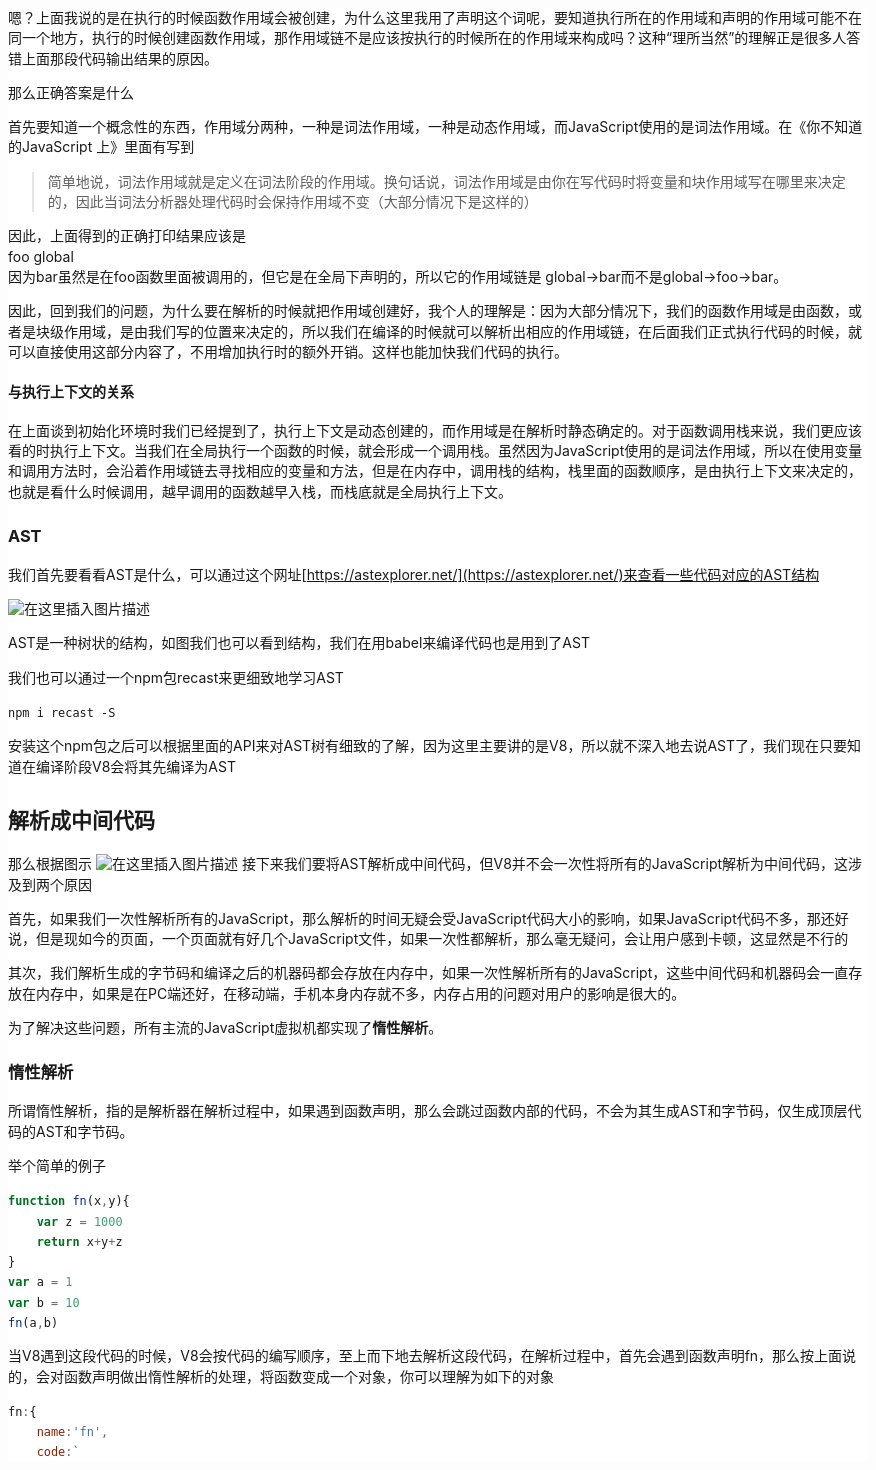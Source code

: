 嗯？上面我说的是在执行的时候函数作用域会被创建，为什么这里我用了声明这个词呢，要知道执行所在的作用域和声明的作用域可能不在同一个地方，执行的时候创建函数作用域，那作用域链不是应该按执行的时候所在的作用域来构成吗？这种“理所当然”的理解正是很多人答错上面那段代码输出结果的原因。

那么正确答案是什么

首先要知道一个概念性的东西，作用域分两种，一种是词法作用域，一种是动态作用域，而JavaScript使用的是词法作用域。在《你不知道的JavaScript 上》里面有写到
> 简单地说，词法作用域就是定义在词法阶段的作用域。换句话说，词法作用域是由你在写代码时将变量和块作用域写在哪里来决定的，因此当词法分析器处理代码时会保持作用域不变（大部分情况下是这样的）

因此，上面得到的正确打印结果应该是  
foo global  
因为bar虽然是在foo函数里面被调用的，但它是在全局下声明的，所以它的作用域链是 global->bar而不是global->foo->bar。

因此，回到我们的问题，为什么要在解析的时候就把作用域创建好，我个人的理解是：因为大部分情况下，我们的函数作用域是由函数，或者是块级作用域，是由我们写的位置来决定的，所以我们在编译的时候就可以解析出相应的作用域链，在后面我们正式执行代码的时候，就可以直接使用这部分内容了，不用增加执行时的额外开销。这样也能加快我们代码的执行。

#### 与执行上下文的关系
在上面谈到初始化环境时我们已经提到了，执行上下文是动态创建的，而作用域是在解析时静态确定的。对于函数调用栈来说，我们更应该看的时执行上下文。当我们在全局执行一个函数的时候，就会形成一个调用栈。虽然因为JavaScript使用的是词法作用域，所以在使用变量和调用方法时，会沿着作用域链去寻找相应的变量和方法，但是在内存中，调用栈的结构，栈里面的函数顺序，是由执行上下文来决定的，也就是看什么时候调用，越早调用的函数越早入栈，而栈底就是全局执行上下文。


### AST

我们首先要看看AST是什么，可以通过这个网址[https://astexplorer.net/](https://astexplorer.net/)来查看一些代码对应的AST结构

![在这里插入图片描述](https://img-blog.csdnimg.cn/20200512124845148.png?x-oss-process=image/watermark,type_ZmFuZ3poZW5naGVpdGk,shadow_10,text_aHR0cHM6Ly9ibG9nLmNzZG4ubmV0L3plbXByb2dyYW0=,size_16,color_FFFFFF,t_70)

AST是一种树状的结构，如图我们也可以看到结构，我们在用babel来编译代码也是用到了AST

我们也可以通过一个npm包recast来更细致地学习AST
```
npm i recast -S
```

安装这个npm包之后可以根据里面的API来对AST树有细致的了解，因为这里主要讲的是V8，所以就不深入地去说AST了，我们现在只要知道在编译阶段V8会将其先编译为AST


## 解析成中间代码
那么根据图示
![在这里插入图片描述](https://img-blog.csdnimg.cn/20200512122700779.png?x-oss-process=image/watermark,type_ZmFuZ3poZW5naGVpdGk,shadow_10,text_aHR0cHM6Ly9ibG9nLmNzZG4ubmV0L3plbXByb2dyYW0=,size_16,color_FFFFFF,t_70)
接下来我们要将AST解析成中间代码，但V8并不会一次性将所有的JavaScript解析为中间代码，这涉及到两个原因

首先，如果我们一次性解析所有的JavaScript，那么解析的时间无疑会受JavaScript代码大小的影响，如果JavaScript代码不多，那还好说，但是现如今的页面，一个页面就有好几个JavaScript文件，如果一次性都解析，那么毫无疑问，会让用户感到卡顿，这显然是不行的

其次，我们解析生成的字节码和编译之后的机器码都会存放在内存中，如果一次性解析所有的JavaScript，这些中间代码和机器码会一直存放在内存中，如果是在PC端还好，在移动端，手机本身内存就不多，内存占用的问题对用户的影响是很大的。

为了解决这些问题，所有主流的JavaScript虚拟机都实现了**惰性解析**。

### 惰性解析
所谓惰性解析，指的是解析器在解析过程中，如果遇到函数声明，那么会跳过函数内部的代码，不会为其生成AST和字节码，仅生成顶层代码的AST和字节码。

举个简单的例子
```javascript
function fn(x,y){
    var z = 1000
    return x+y+z
}
var a = 1
var b = 10
fn(a,b)
```
当V8遇到这段代码的时候，V8会按代码的编写顺序，至上而下地去解析这段代码，在解析过程中，首先会遇到函数声明fn，那么按上面说的，会对函数声明做出惰性解析的处理，将函数变成一个对象，你可以理解为如下的对象
```javascript
fn:{
    name:'fn',
    code:`
```
